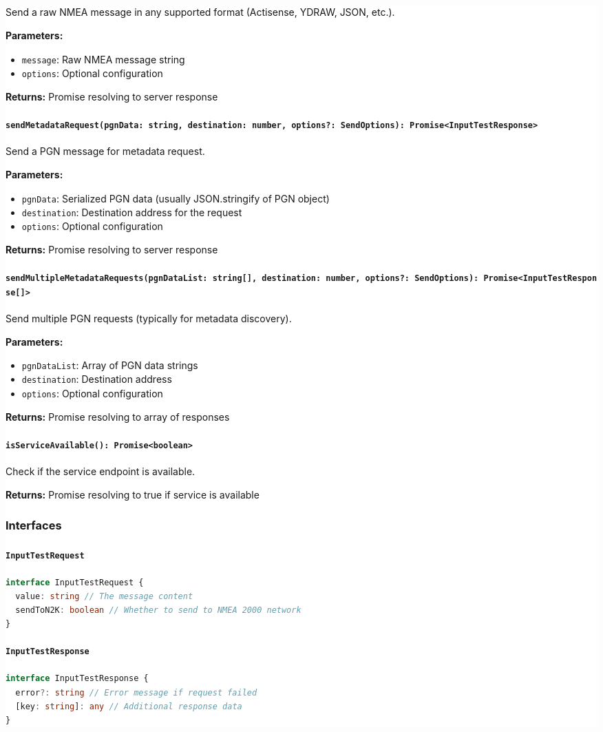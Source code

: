Send a raw NMEA message in any supported format (Actisense, YDRAW, JSON, etc.).

**Parameters:**

- `message`: Raw NMEA message string
- `options`: Optional configuration

**Returns:** Promise resolving to server response

#### `sendMetadataRequest(pgnData: string, destination: number, options?: SendOptions): Promise<InputTestResponse>`

Send a PGN message for metadata request.

**Parameters:**

- `pgnData`: Serialized PGN data (usually JSON.stringify of PGN object)
- `destination`: Destination address for the request
- `options`: Optional configuration

**Returns:** Promise resolving to server response

#### `sendMultipleMetadataRequests(pgnDataList: string[], destination: number, options?: SendOptions): Promise<InputTestResponse[]>`

Send multiple PGN requests (typically for metadata discovery).

**Parameters:**

- `pgnDataList`: Array of PGN data strings
- `destination`: Destination address
- `options`: Optional configuration

**Returns:** Promise resolving to array of responses

#### `isServiceAvailable(): Promise<boolean>`

Check if the service endpoint is available.

**Returns:** Promise resolving to true if service is available

### Interfaces

#### `InputTestRequest`

```typescript
interface InputTestRequest {
  value: string // The message content
  sendToN2K: boolean // Whether to send to NMEA 2000 network
}
```

#### `InputTestResponse`

```typescript
interface InputTestResponse {
  error?: string // Error message if request failed
  [key: string]: any // Additional response data
}
```
